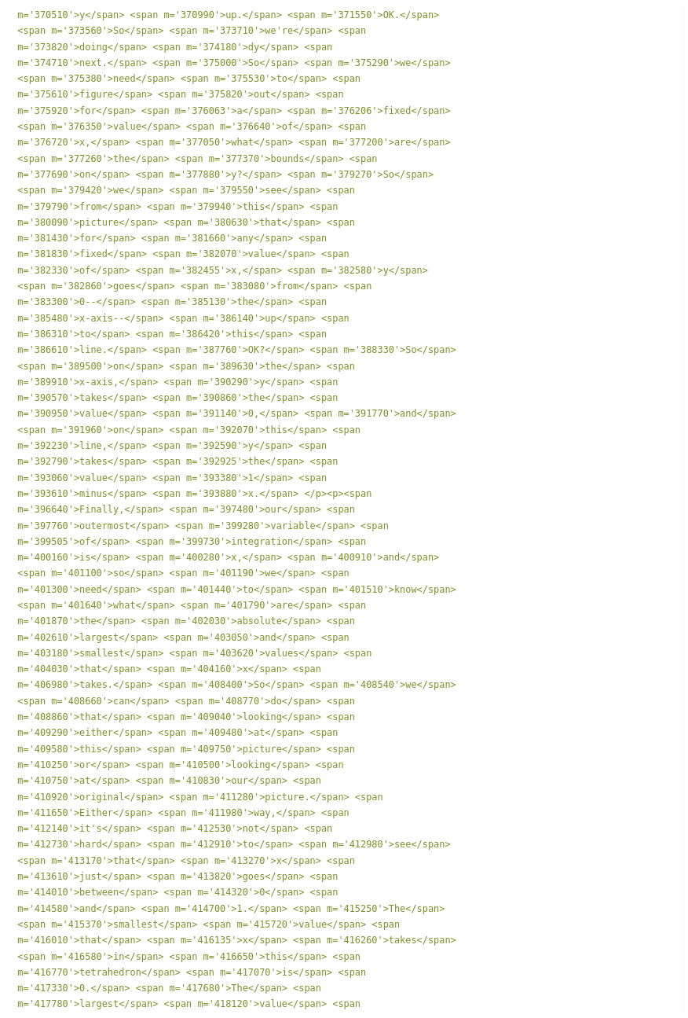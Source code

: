 ```yaml
  m='370510'>y</span> <span m='370990'>up.</span> <span m='371550'>OK.</span>
  <span m='373560'>So</span> <span m='373710'>we're</span> <span
  m='373820'>doing</span> <span m='374180'>dy</span> <span
  m='374710'>next.</span> <span m='375000'>So</span> <span m='375290'>we</span>
  <span m='375380'>need</span> <span m='375530'>to</span> <span
  m='375610'>figure</span> <span m='375820'>out</span> <span
  m='375920'>for</span> <span m='376063'>a</span> <span m='376206'>fixed</span>
  <span m='376350'>value</span> <span m='376640'>of</span> <span
  m='376720'>x,</span> <span m='377050'>what</span> <span m='377200'>are</span>
  <span m='377260'>the</span> <span m='377370'>bounds</span> <span
  m='377690'>on</span> <span m='377880'>y?</span> <span m='379270'>So</span>
  <span m='379420'>we</span> <span m='379550'>see</span> <span
  m='379790'>from</span> <span m='379940'>this</span> <span
  m='380090'>picture</span> <span m='380630'>that</span> <span
  m='381430'>for</span> <span m='381660'>any</span> <span
  m='381830'>fixed</span> <span m='382070'>value</span> <span
  m='382330'>of</span> <span m='382455'>x,</span> <span m='382580'>y</span>
  <span m='382860'>goes</span> <span m='383080'>from</span> <span
  m='383300'>0--</span> <span m='385130'>the</span> <span
  m='385480'>x-axis--</span> <span m='386140'>up</span> <span
  m='386310'>to</span> <span m='386420'>this</span> <span
  m='386610'>line.</span> <span m='387760'>OK?</span> <span m='388330'>So</span>
  <span m='389500'>on</span> <span m='389630'>the</span> <span
  m='389910'>x-axis,</span> <span m='390290'>y</span> <span
  m='390570'>takes</span> <span m='390860'>the</span> <span
  m='390950'>value</span> <span m='391140'>0,</span> <span m='391770'>and</span>
  <span m='391960'>on</span> <span m='392070'>this</span> <span
  m='392230'>line,</span> <span m='392590'>y</span> <span
  m='392790'>takes</span> <span m='392925'>the</span> <span
  m='393060'>value</span> <span m='393380'>1</span> <span
  m='393610'>minus</span> <span m='393880'>x.</span> </p><p><span
  m='396640'>Finally,</span> <span m='397480'>our</span> <span
  m='397760'>outermost</span> <span m='399280'>variable</span> <span
  m='399505'>of</span> <span m='399730'>integration</span> <span
  m='400160'>is</span> <span m='400280'>x,</span> <span m='400910'>and</span>
  <span m='401100'>so</span> <span m='401190'>we</span> <span
  m='401300'>need</span> <span m='401440'>to</span> <span m='401510'>know</span>
  <span m='401640'>what</span> <span m='401790'>are</span> <span
  m='401870'>the</span> <span m='402030'>absolute</span> <span
  m='402610'>largest</span> <span m='403050'>and</span> <span
  m='403180'>smallest</span> <span m='403620'>values</span> <span
  m='404030'>that</span> <span m='404160'>x</span> <span
  m='406980'>takes.</span> <span m='408400'>So</span> <span m='408540'>we</span>
  <span m='408660'>can</span> <span m='408770'>do</span> <span
  m='408860'>that</span> <span m='409040'>looking</span> <span
  m='409290'>either</span> <span m='409480'>at</span> <span
  m='409580'>this</span> <span m='409750'>picture</span> <span
  m='410250'>or</span> <span m='410500'>looking</span> <span
  m='410750'>at</span> <span m='410830'>our</span> <span
  m='410920'>original</span> <span m='411280'>picture.</span> <span
  m='411650'>Either</span> <span m='411980'>way,</span> <span
  m='412140'>it's</span> <span m='412530'>not</span> <span
  m='412730'>hard</span> <span m='412910'>to</span> <span m='412980'>see</span>
  <span m='413170'>that</span> <span m='413270'>x</span> <span
  m='413610'>just</span> <span m='413820'>goes</span> <span
  m='414010'>between</span> <span m='414320'>0</span> <span
  m='414580'>and</span> <span m='414700'>1.</span> <span m='415250'>The</span>
  <span m='415370'>smallest</span> <span m='415720'>value</span> <span
  m='416010'>that</span> <span m='416135'>x</span> <span m='416260'>takes</span>
  <span m='416580'>in</span> <span m='416650'>this</span> <span
  m='416770'>tetrahedron</span> <span m='417070'>is</span> <span
  m='417330'>0.</span> <span m='417680'>The</span> <span
  m='417780'>largest</span> <span m='418120'>value</span> <span
```